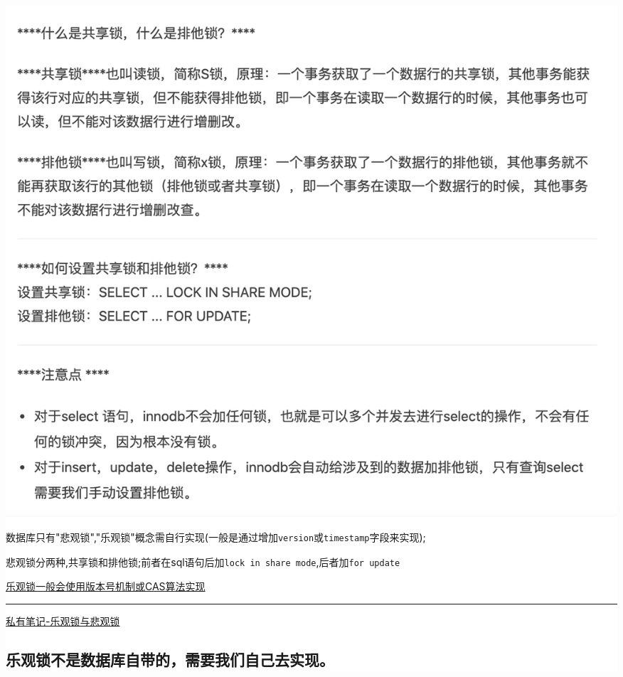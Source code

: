 <img src="Mysql中的乐观锁和悲观锁/sandx.png" width = 100% height = 50% />


<br>

数据库只有"悲观锁","乐观锁"概念需自行实现(一般是通过增加`version`或`timestamp`字段来实现);

悲观锁分两种,共享锁和排他锁;前者在sql语句后加`lock in share mode`,后者加`for update`

[乐观锁一般会使用版本号机制或CAS算法实现](https://www.cnblogs.com/kismetv/p/10787228.html)

---


[私有笔记-乐观锁与悲观锁](https://note.youdao.com/web/#/file/WEBced87f600c72566085eecd60c34d173f/note/WEB87c32c96504965e0d347770f6954d19e/)


## **乐观锁不是数据库自带的，需要我们自己去实现。** 
